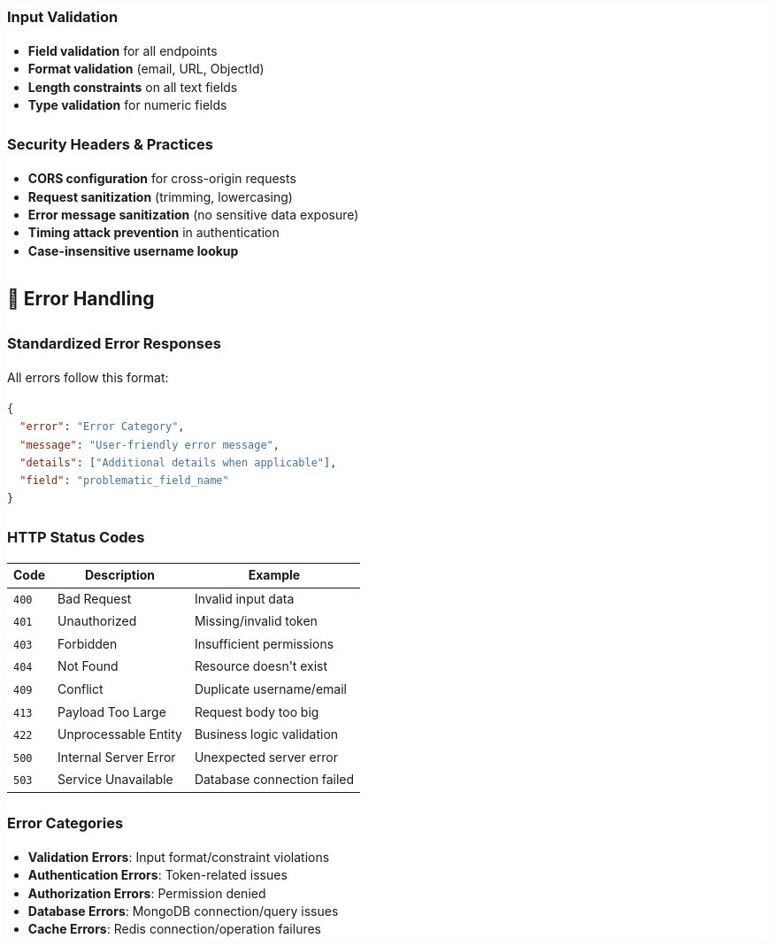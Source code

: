 ### Input Validation
- **Field validation** for all endpoints
- **Format validation** (email, URL, ObjectId)
- **Length constraints** on all text fields
- **Type validation** for numeric fields

### Security Headers & Practices
- **CORS configuration** for cross-origin requests
- **Request sanitization** (trimming, lowercasing)
- **Error message sanitization** (no sensitive data exposure)
- **Timing attack prevention** in authentication
- **Case-insensitive username lookup**

## 🚨 Error Handling

### Standardized Error Responses

All errors follow this format:
```json
{
  "error": "Error Category",
  "message": "User-friendly error message",
  "details": ["Additional details when applicable"],
  "field": "problematic_field_name"
}
```

### HTTP Status Codes

| Code | Description | Example |
|------|-------------|---------|
| `400` | Bad Request | Invalid input data |
| `401` | Unauthorized | Missing/invalid token |
| `403` | Forbidden | Insufficient permissions |
| `404` | Not Found | Resource doesn't exist |
| `409` | Conflict | Duplicate username/email |
| `413` | Payload Too Large | Request body too big |
| `422` | Unprocessable Entity | Business logic validation |
| `500` | Internal Server Error | Unexpected server error |
| `503` | Service Unavailable | Database connection failed |

### Error Categories
- **Validation Errors**: Input format/constraint violations
- **Authentication Errors**: Token-related issues
- **Authorization Errors**: Permission denied
- **Database Errors**: MongoDB connection/query issues
- **Cache Errors**: Redis connection/operation failures
